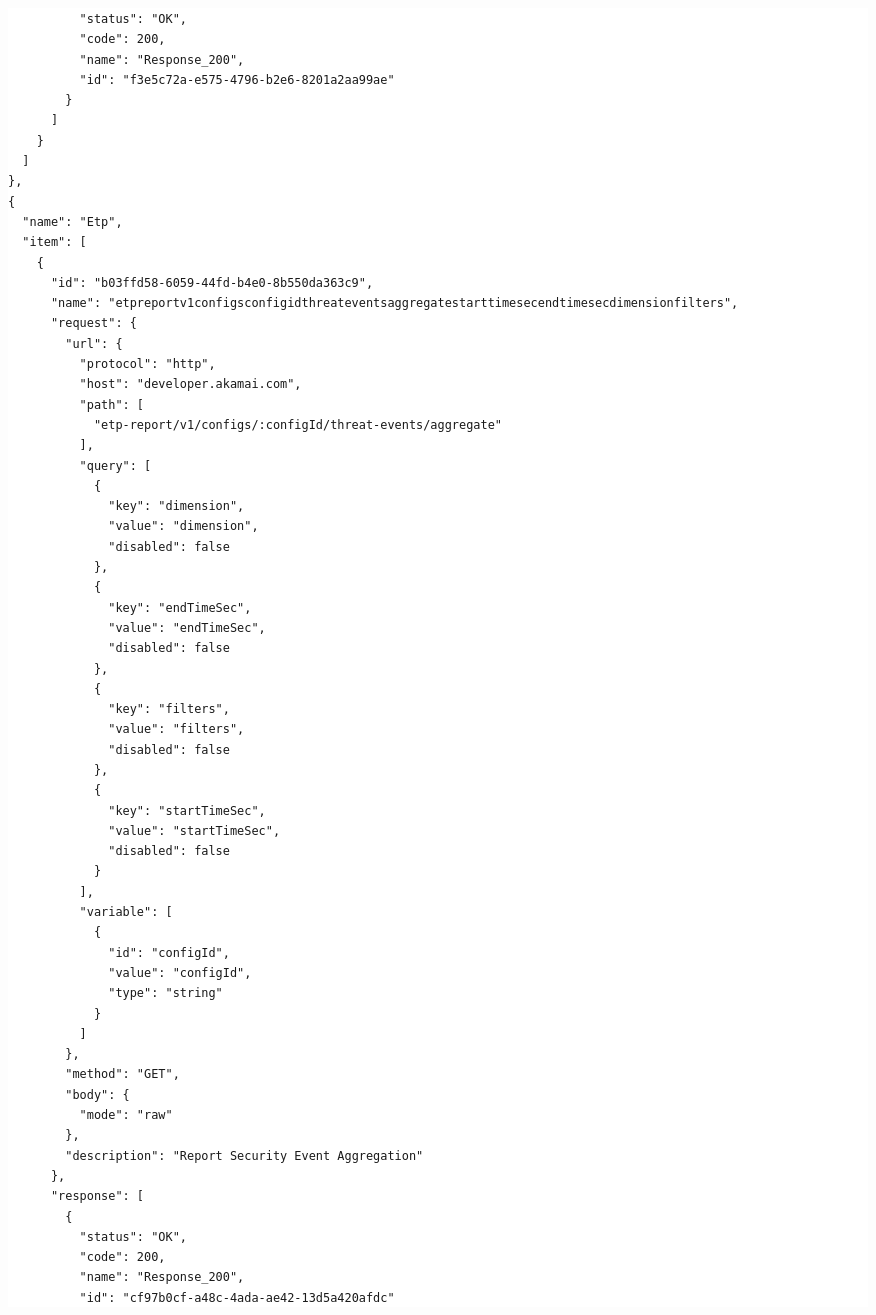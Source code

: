               "status": "OK",
              "code": 200,
              "name": "Response_200",
              "id": "f3e5c72a-e575-4796-b2e6-8201a2aa99ae"
            }
          ]
        }
      ]
    },
    {
      "name": "Etp",
      "item": [
        {
          "id": "b03ffd58-6059-44fd-b4e0-8b550da363c9",
          "name": "etpreportv1configsconfigidthreateventsaggregatestarttimesecendtimesecdimensionfilters",
          "request": {
            "url": {
              "protocol": "http",
              "host": "developer.akamai.com",
              "path": [
                "etp-report/v1/configs/:configId/threat-events/aggregate"
              ],
              "query": [
                {
                  "key": "dimension",
                  "value": "dimension",
                  "disabled": false
                },
                {
                  "key": "endTimeSec",
                  "value": "endTimeSec",
                  "disabled": false
                },
                {
                  "key": "filters",
                  "value": "filters",
                  "disabled": false
                },
                {
                  "key": "startTimeSec",
                  "value": "startTimeSec",
                  "disabled": false
                }
              ],
              "variable": [
                {
                  "id": "configId",
                  "value": "configId",
                  "type": "string"
                }
              ]
            },
            "method": "GET",
            "body": {
              "mode": "raw"
            },
            "description": "Report Security Event Aggregation"
          },
          "response": [
            {
              "status": "OK",
              "code": 200,
              "name": "Response_200",
              "id": "cf97b0cf-a48c-4ada-ae42-13d5a420afdc"